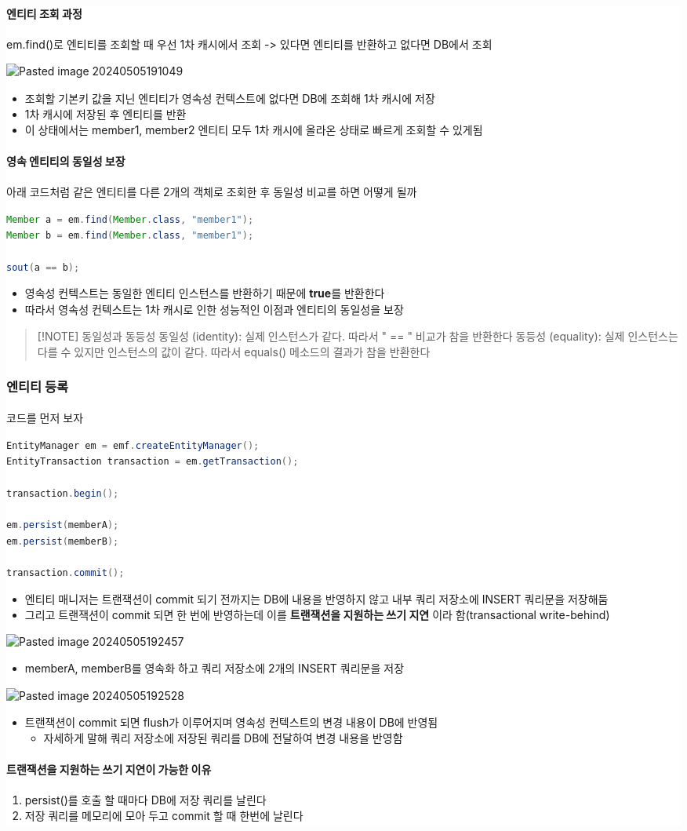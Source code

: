 #### 엔티티 조회 과정
em.find()로 엔티티를 조회할 때 우선 1차 캐시에서 조회
-> 있다면 엔티티를 반환하고 없다면 DB에서 조회

<img width="632" alt="Pasted image 20240505191049" src="https://github.com/hyxklee/Leets-JPA-Study/assets/77369759/b85db60c-a7cd-4f54-b9aa-9a9a6a5b5918">


- 조회할 기본키 값을 지닌 엔티티가 영속성 컨텍스트에 없다면 DB에 조회해 1차 캐시에 저장
- 1차 캐시에 저장된 후 엔티티를 반환
- 이 상태에서는 member1, member2 엔티티 모두 1차 캐시에 올라온 상태로 빠르게 조회할 수 있게됨

#### 영속 엔티티의 동일성 보장
아래 코드처럼 같은 엔티티를 다른 2개의 객체로 조회한 후 동일성 비교를 하면 어떻게 될까
``` java
Member a = em.find(Member.class, "member1");
Member b = em.find(Member.class, "member1");

sout(a == b);
```
- 영속성 컨텍스트는 동일한 엔티티 인스턴스를 반환하기 때문에 **true**를 반환한다
- 따라서 영속성 컨텍스트는 1차 캐시로 인한 성능적인 이점과 엔티티의 동일성을 보장

> [!NOTE] 동일성과 동등성
> 동일성 (identity): 실제 인스턴스가 같다. 따라서 " == " 비교가 참을 반환한다
> 동등성 (equality): 실제 인스턴스는 다를 수 있지만 인스턴스의 값이 같다. 따라서 equals() 메소드의 결과가 참을 반환한다


### 엔티티 등록
코드를 먼저 보자
``` java
EntityManager em = emf.createEntityManager();
EntityTransaction transaction = em.getTransaction();

transaction.begin();

em.persist(memberA);
em.persist(memberB);

transaction.commit();
```
- 엔티티 매니저는 트랜잭션이 commit 되기 전까지는 DB에 내용을 반영하지 않고 내부 쿼리 저장소에 INSERT 쿼리문을 저장해둠
- 그리고 트랜잭션이 commit 되면 한 번에 반영하는데 이를 **트랜잭션을 지원하는 쓰기 지연** 이라 함(transactional write-behind)

<img width="676" alt="Pasted image 20240505192457" src="https://github.com/hyxklee/Leets-JPA-Study/assets/77369759/0c6ce396-6f98-4391-852c-548d5752fc6f">


- memberA, memberB를 영속화 하고 쿼리 저장소에 2개의 INSERT 쿼리문을 저장
  
 <img width="664" alt="Pasted image 20240505192528" src="https://github.com/hyxklee/Leets-JPA-Study/assets/77369759/18b0c8a9-d662-47ee-aac3-f12047a1818c">

 
 - 트랜잭션이 commit 되면 flush가 이루어지며 영속성 컨텍스트의 변경 내용이 DB에 반영됨
	 - 자세하게 말해 쿼리 저장소에 저장된 쿼리를 DB에 전달하여 변경 내용을 반영함

#### 트랜잭션을 지원하는 쓰기 지연이 가능한 이유
1. persist()를 호출 할 때마다 DB에 저장 쿼리를 날린다
2. 저장 쿼리를 메모리에 모아 두고 commit 할 때 한번에 날린다
